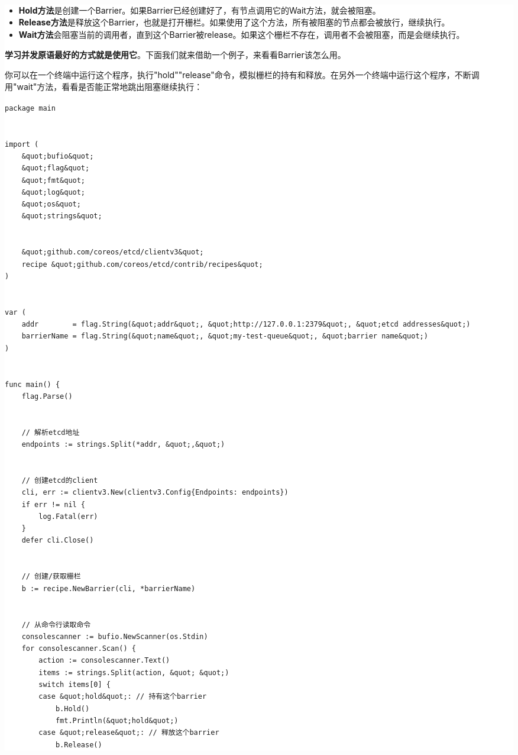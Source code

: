- **Hold方法**是创建一个Barrier。如果Barrier已经创建好了，有节点调用它的Wait方法，就会被阻塞。
- **Release方法**是释放这个Barrier，也就是打开栅栏。如果使用了这个方法，所有被阻塞的节点都会被放行，继续执行。
- **Wait方法**会阻塞当前的调用者，直到这个Barrier被release。如果这个栅栏不存在，调用者不会被阻塞，而是会继续执行。

**学习并发原语最好的方式就是使用它**。下面我们就来借助一个例子，来看看Barrier该怎么用。

你可以在一个终端中运行这个程序，执行"hold""release"命令，模拟栅栏的持有和释放。在另外一个终端中运行这个程序，不断调用"wait"方法，看看是否能正常地跳出阻塞继续执行：

```
package main


import (
    &quot;bufio&quot;
    &quot;flag&quot;
    &quot;fmt&quot;
    &quot;log&quot;
    &quot;os&quot;
    &quot;strings&quot;


    &quot;github.com/coreos/etcd/clientv3&quot;
    recipe &quot;github.com/coreos/etcd/contrib/recipes&quot;
)


var (
    addr        = flag.String(&quot;addr&quot;, &quot;http://127.0.0.1:2379&quot;, &quot;etcd addresses&quot;)
    barrierName = flag.String(&quot;name&quot;, &quot;my-test-queue&quot;, &quot;barrier name&quot;)
)


func main() {
    flag.Parse()


    // 解析etcd地址
    endpoints := strings.Split(*addr, &quot;,&quot;)


    // 创建etcd的client
    cli, err := clientv3.New(clientv3.Config{Endpoints: endpoints})
    if err != nil {
        log.Fatal(err)
    }
    defer cli.Close()


    // 创建/获取栅栏
    b := recipe.NewBarrier(cli, *barrierName)


    // 从命令行读取命令
    consolescanner := bufio.NewScanner(os.Stdin)
    for consolescanner.Scan() {
        action := consolescanner.Text()
        items := strings.Split(action, &quot; &quot;)
        switch items[0] {
        case &quot;hold&quot;: // 持有这个barrier
            b.Hold()
            fmt.Println(&quot;hold&quot;)
        case &quot;release&quot;: // 释放这个barrier
            b.Release()
```